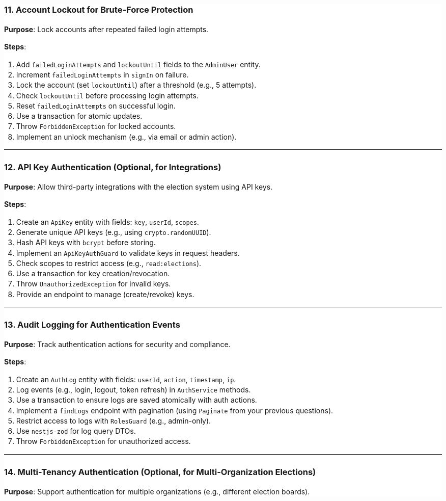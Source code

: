 
### 11. Account Lockout for Brute-Force Protection

**Purpose**: Lock accounts after repeated failed login attempts.

**Steps**:

1. Add `failedLoginAttempts` and `lockoutUntil` fields to the `AdminUser` entity.
2. Increment `failedLoginAttempts` in `signIn` on failure.
3. Lock the account (set `lockoutUntil`) after a threshold (e.g., 5 attempts).
4. Check `lockoutUntil` before processing login attempts.
5. Reset `failedLoginAttempts` on successful login.
6. Use a transaction for atomic updates.
7. Throw `ForbiddenException` for locked accounts.
8. Implement an unlock mechanism (e.g., via email or admin action).

---

### 12. API Key Authentication (Optional, for Integrations)

**Purpose**: Allow third-party integrations with the election system using API keys.

**Steps**:

1. Create an `ApiKey` entity with fields: `key`, `userId`, `scopes`.
2. Generate unique API keys (e.g., using `crypto.randomUUID`).
3. Hash API keys with `bcrypt` before storing.
4. Implement an `ApiKeyAuthGuard` to validate keys in request headers.
5. Check scopes to restrict access (e.g., `read:elections`).
6. Use a transaction for key creation/revocation.
7. Throw `UnauthorizedException` for invalid keys.
8. Provide an endpoint to manage (create/revoke) keys.

---

### 13. Audit Logging for Authentication Events

**Purpose**: Track authentication actions for security and compliance.

**Steps**:

1. Create an `AuthLog` entity with fields: `userId`, `action`, `timestamp`, `ip`.
2. Log events (e.g., login, logout, token refresh) in `AuthService` methods.
3. Use a transaction to ensure logs are saved atomically with auth actions.
4. Implement a `findLogs` endpoint with pagination (using `Paginate` from your previous questions).
5. Restrict access to logs with `RolesGuard` (e.g., admin-only).
6. Use `nestjs-zod` for log query DTOs.
7. Throw `ForbiddenException` for unauthorized access.

---

### 14. Multi-Tenancy Authentication (Optional, for Multi-Organization Elections)

**Purpose**: Support authentication for multiple organizations (e.g., different election boards).

